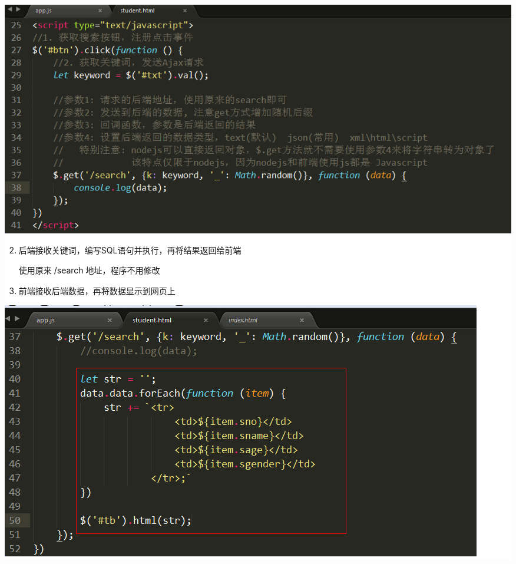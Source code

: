 ![1551066997772](./assets/1551066997772-1553326150484.png)



2) 后端接收关键词，编写SQL语句并执行，再将结果返回给前端

   使用原来 /search 地址，程序不用修改



3) 前端接收后端数据，再将数据显示到网页上

![1551067231054](./assets/1551067231054-1553326164922.png)
